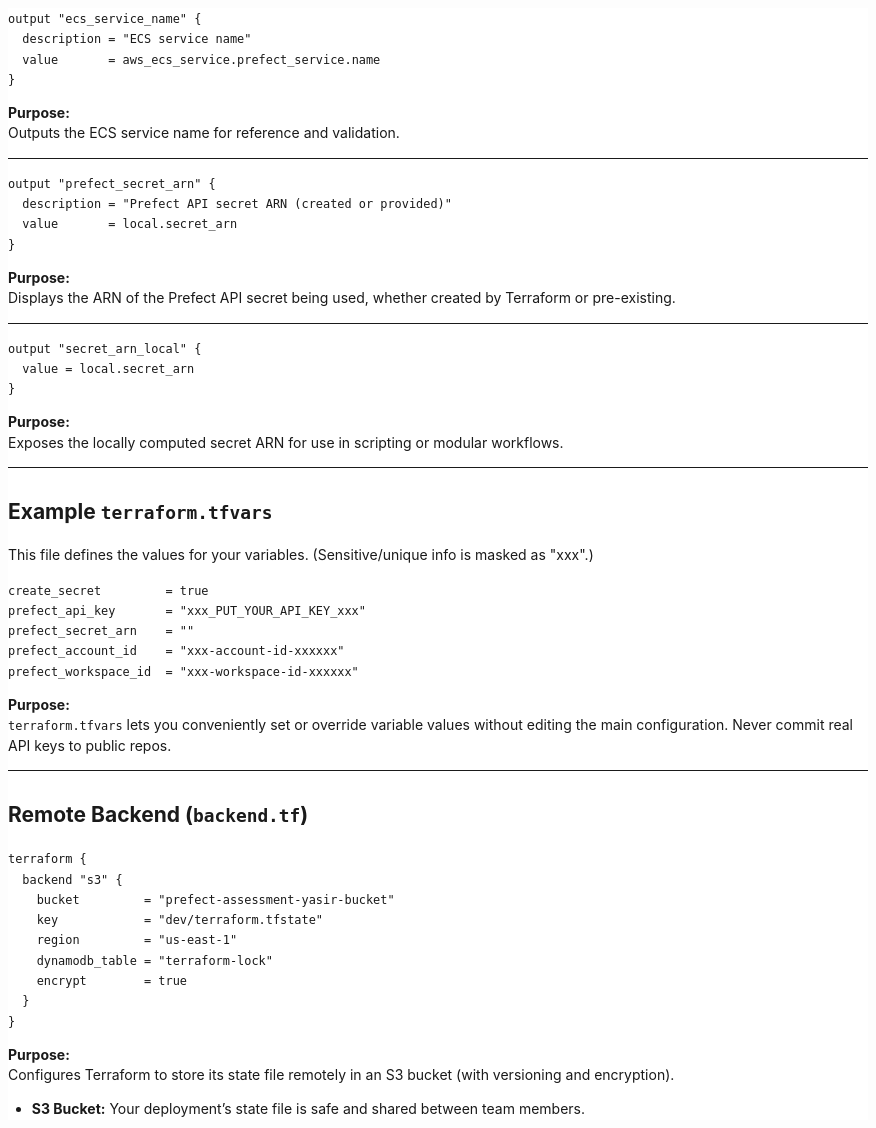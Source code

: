 ```hcl
output "ecs_service_name" {
  description = "ECS service name"
  value       = aws_ecs_service.prefect_service.name
}
```
**Purpose:**  
Outputs the ECS service name for reference and validation.

***

```hcl
output "prefect_secret_arn" {
  description = "Prefect API secret ARN (created or provided)"
  value       = local.secret_arn
}
```
**Purpose:**  
Displays the ARN of the Prefect API secret being used, whether created by Terraform or pre-existing.

***

```hcl
output "secret_arn_local" {
  value = local.secret_arn
}
```
**Purpose:**  
Exposes the locally computed secret ARN for use in scripting or modular workflows.

***

## Example `terraform.tfvars`

This file defines the values for your variables. (Sensitive/unique info is masked as "xxx".)

```hcl
create_secret         = true
prefect_api_key       = "xxx_PUT_YOUR_API_KEY_xxx"
prefect_secret_arn    = ""
prefect_account_id    = "xxx-account-id-xxxxxx"
prefect_workspace_id  = "xxx-workspace-id-xxxxxx"
```

**Purpose:**  
`terraform.tfvars` lets you conveniently set or override variable values without editing the main configuration. Never commit real API keys to public repos.

***

## Remote Backend (`backend.tf`)

```hcl
terraform {
  backend "s3" {
    bucket         = "prefect-assessment-yasir-bucket"
    key            = "dev/terraform.tfstate"
    region         = "us-east-1"
    dynamodb_table = "terraform-lock"
    encrypt        = true
  }
}
```
**Purpose:**  
Configures Terraform to store its state file remotely in an S3 bucket (with versioning and encryption).  
- **S3 Bucket:** Your deployment’s state file is safe and shared between team members.